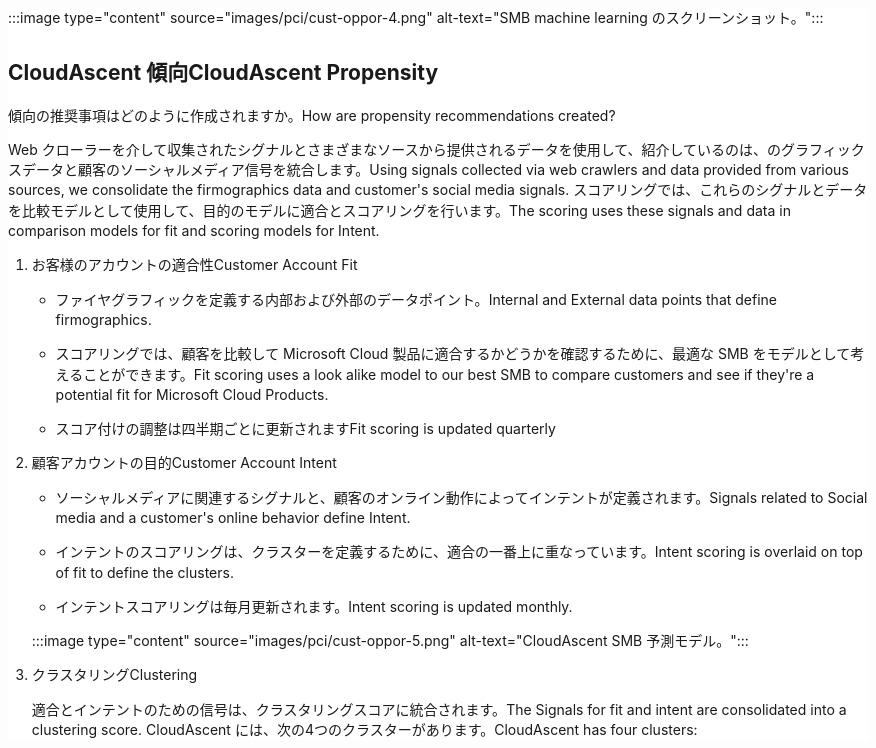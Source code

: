 :::image type="content" source="images/pci/cust-oppor-4.png" alt-text="SMB machine learning のスクリーンショット。":::

## <a name="cloudascent-propensity"></a><span data-ttu-id="627a4-151">CloudAscent 傾向</span><span class="sxs-lookup"><span data-stu-id="627a4-151">CloudAscent Propensity</span></span>

<span data-ttu-id="627a4-152">傾向の推奨事項はどのように作成されますか。</span><span class="sxs-lookup"><span data-stu-id="627a4-152">How are propensity recommendations created?</span></span>

<span data-ttu-id="627a4-153">Web クローラーを介して収集されたシグナルとさまざまなソースから提供されるデータを使用して、紹介しているのは、のグラフィックスデータと顧客のソーシャルメディア信号を統合します。</span><span class="sxs-lookup"><span data-stu-id="627a4-153">Using signals collected via web crawlers and data provided from various sources, we consolidate the firmographics data and customer's social media signals.</span></span>  <span data-ttu-id="627a4-154">スコアリングでは、これらのシグナルとデータを比較モデルとして使用して、目的のモデルに適合とスコアリングを行います。</span><span class="sxs-lookup"><span data-stu-id="627a4-154">The scoring uses these signals and data in comparison models for fit and scoring models for Intent.</span></span>

1. <span data-ttu-id="627a4-155">お客様のアカウントの適合性</span><span class="sxs-lookup"><span data-stu-id="627a4-155">Customer Account Fit</span></span>

   - <span data-ttu-id="627a4-156">ファイヤグラフィックを定義する内部および外部のデータポイント。</span><span class="sxs-lookup"><span data-stu-id="627a4-156">Internal and External data points that define firmographics.</span></span>

   - <span data-ttu-id="627a4-157">スコアリングでは、顧客を比較して Microsoft Cloud 製品に適合するかどうかを確認するために、最適な SMB をモデルとして考えることができます。</span><span class="sxs-lookup"><span data-stu-id="627a4-157">Fit scoring uses a look alike model to our best SMB to compare customers and see if they're a potential  fit for Microsoft Cloud Products.</span></span>

   - <span data-ttu-id="627a4-158">スコア付けの調整は四半期ごとに更新されます</span><span class="sxs-lookup"><span data-stu-id="627a4-158">Fit scoring is updated quarterly</span></span>

2. <span data-ttu-id="627a4-159">顧客アカウントの目的</span><span class="sxs-lookup"><span data-stu-id="627a4-159">Customer Account Intent</span></span>

   - <span data-ttu-id="627a4-160">ソーシャルメディアに関連するシグナルと、顧客のオンライン動作によってインテントが定義されます。</span><span class="sxs-lookup"><span data-stu-id="627a4-160">Signals related to Social media and a customer's online behavior define Intent.</span></span>

   - <span data-ttu-id="627a4-161">インテントのスコアリングは、クラスターを定義するために、適合の一番上に重なっています。</span><span class="sxs-lookup"><span data-stu-id="627a4-161">Intent scoring is overlaid on top of fit to define the clusters.</span></span>

   - <span data-ttu-id="627a4-162">インテントスコアリングは毎月更新されます。</span><span class="sxs-lookup"><span data-stu-id="627a4-162">Intent scoring is updated monthly.</span></span>

   :::image type="content" source="images/pci/cust-oppor-5.png" alt-text="CloudAscent SMB 予測モデル。":::

3. <span data-ttu-id="627a4-164">クラスタリング</span><span class="sxs-lookup"><span data-stu-id="627a4-164">Clustering</span></span>

   <span data-ttu-id="627a4-165">適合とインテントのための信号は、クラスタリングスコアに統合されます。</span><span class="sxs-lookup"><span data-stu-id="627a4-165">The Signals for fit and intent are consolidated into a clustering score.</span></span> <span data-ttu-id="627a4-166">CloudAscent には、次の4つのクラスターがあります。</span><span class="sxs-lookup"><span data-stu-id="627a4-166">CloudAscent has four clusters:</span></span>
